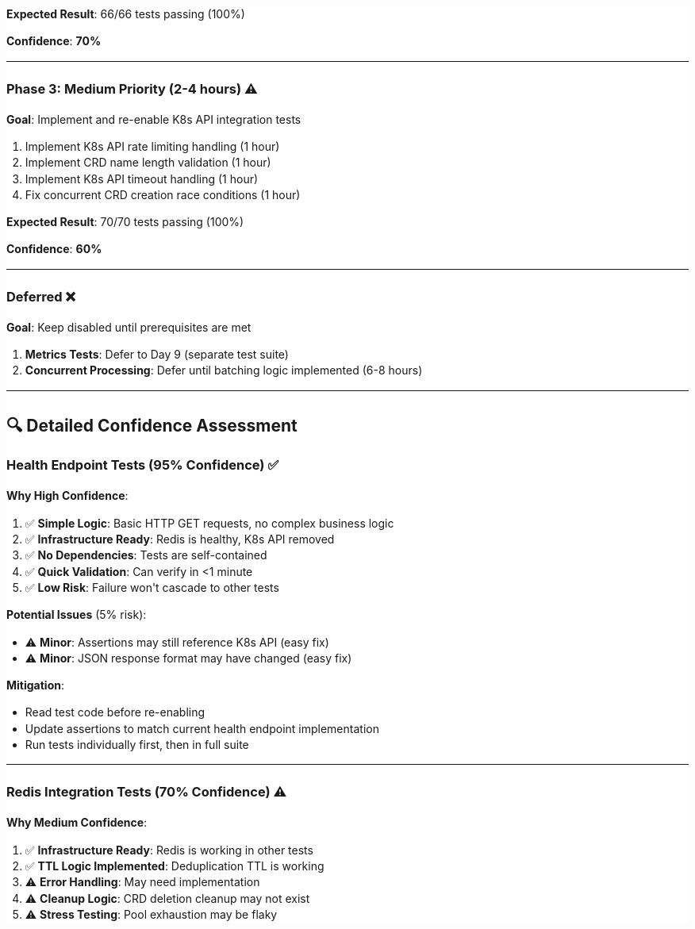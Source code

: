**Expected Result**: 66/66 tests passing (100%)

**Confidence**: **70%**

---

### **Phase 3: Medium Priority (2-4 hours)** ⚠️
**Goal**: Implement and re-enable K8s API integration tests

1. Implement K8s API rate limiting handling (1 hour)
2. Implement CRD name length validation (1 hour)
3. Implement K8s API timeout handling (1 hour)
4. Fix concurrent CRD creation race conditions (1 hour)

**Expected Result**: 70/70 tests passing (100%)

**Confidence**: **60%**

---

### **Deferred** ❌
**Goal**: Keep disabled until prerequisites are met

1. **Metrics Tests**: Defer to Day 9 (separate test suite)
2. **Concurrent Processing**: Defer until batching logic implemented (6-8 hours)

---

## 🔍 **Detailed Confidence Assessment**

### **Health Endpoint Tests (95% Confidence)** ✅

**Why High Confidence**:
1. ✅ **Simple Logic**: Basic HTTP GET requests, no complex business logic
2. ✅ **Infrastructure Ready**: Redis is healthy, K8s API removed
3. ✅ **No Dependencies**: Tests are self-contained
4. ✅ **Quick Validation**: Can verify in <1 minute
5. ✅ **Low Risk**: Failure won't cascade to other tests

**Potential Issues** (5% risk):
- ⚠️ **Minor**: Assertions may still reference K8s API (easy fix)
- ⚠️ **Minor**: JSON response format may have changed (easy fix)

**Mitigation**:
- Read test code before re-enabling
- Update assertions to match current health endpoint implementation
- Run tests individually first, then in full suite

---

### **Redis Integration Tests (70% Confidence)** ⚠️

**Why Medium Confidence**:
1. ✅ **Infrastructure Ready**: Redis is working in other tests
2. ✅ **TTL Logic Implemented**: Deduplication TTL is working
3. ⚠️ **Error Handling**: May need implementation
4. ⚠️ **Cleanup Logic**: CRD deletion cleanup may not exist
5. ⚠️ **Stress Testing**: Pool exhaustion may be flaky
